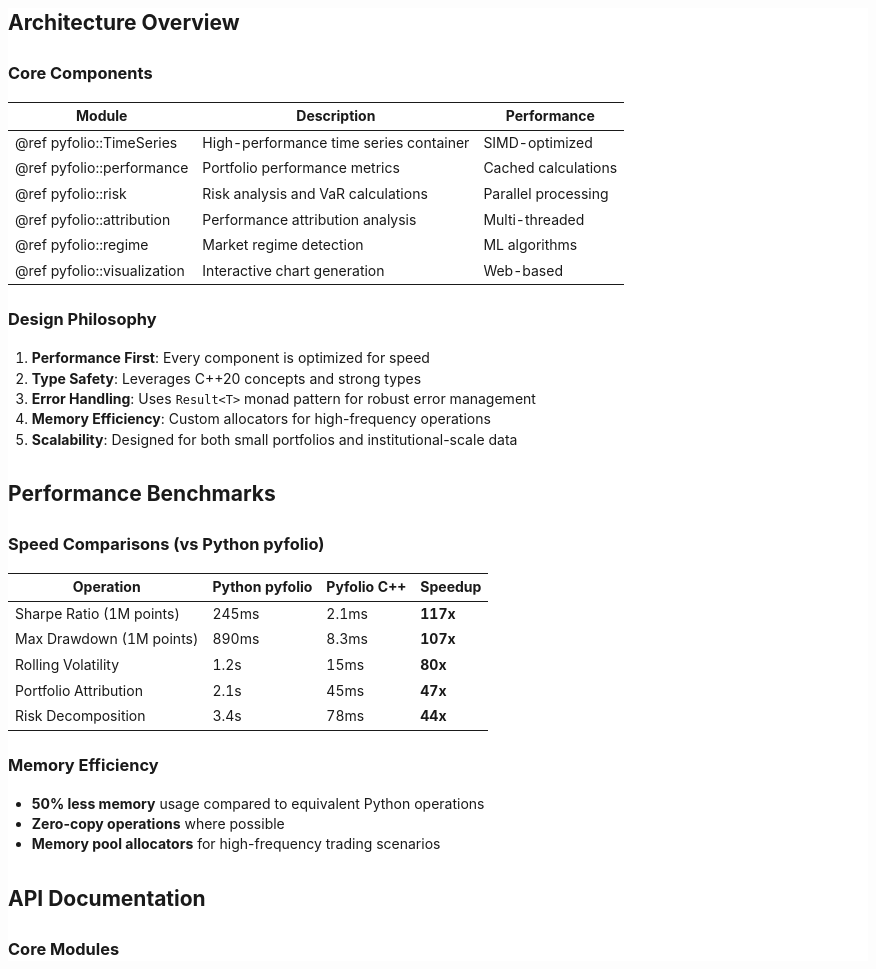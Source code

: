 ## Architecture Overview

### Core Components

| Module | Description | Performance |
|--------|-------------|-------------|
| @ref pyfolio::TimeSeries | High-performance time series container | SIMD-optimized |
| @ref pyfolio::performance | Portfolio performance metrics | Cached calculations |
| @ref pyfolio::risk | Risk analysis and VaR calculations | Parallel processing |
| @ref pyfolio::attribution | Performance attribution analysis | Multi-threaded |
| @ref pyfolio::regime | Market regime detection | ML algorithms |
| @ref pyfolio::visualization | Interactive chart generation | Web-based |

### Design Philosophy

1. **Performance First**: Every component is optimized for speed
2. **Type Safety**: Leverages C++20 concepts and strong types
3. **Error Handling**: Uses `Result<T>` monad pattern for robust error management
4. **Memory Efficiency**: Custom allocators for high-frequency operations
5. **Scalability**: Designed for both small portfolios and institutional-scale data

## Performance Benchmarks

### Speed Comparisons (vs Python pyfolio)

| Operation | Python pyfolio | Pyfolio C++ | Speedup |
|-----------|----------------|-------------|---------|
| Sharpe Ratio (1M points) | 245ms | 2.1ms | **117x** |
| Max Drawdown (1M points) | 890ms | 8.3ms | **107x** |
| Rolling Volatility | 1.2s | 15ms | **80x** |
| Portfolio Attribution | 2.1s | 45ms | **47x** |
| Risk Decomposition | 3.4s | 78ms | **44x** |

### Memory Efficiency

- **50% less memory** usage compared to equivalent Python operations
- **Zero-copy operations** where possible
- **Memory pool allocators** for high-frequency trading scenarios

## API Documentation

### Core Modules
